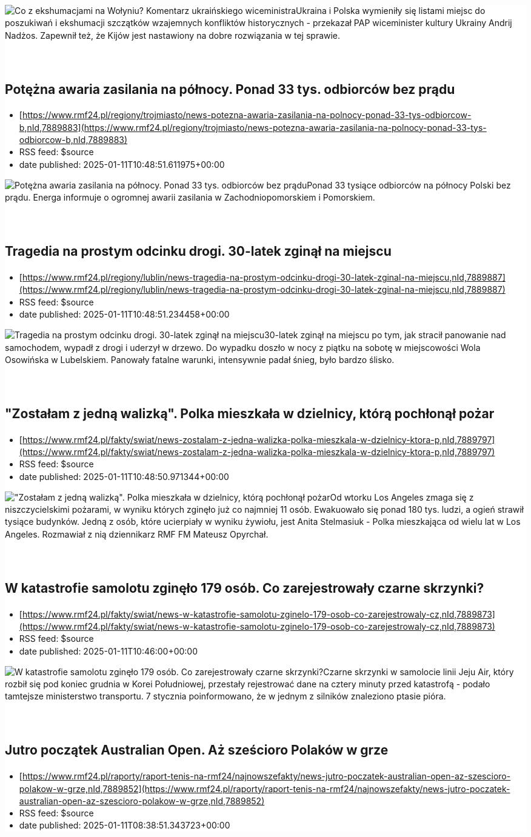 <p><a href="https://www.rmf24.pl/fakty/swiat/news-co-z-ekshumacjami-na-wolyniu-komentarz-ukrainskiego-wicemini,nId,7889890"><img src="https://interia-s.pluscdn.pl/co-z-ekshumacjami-na-wolyniu-komentarz-ukrainskiego-wicemini/000KFEBUGQA742XL-C307.jpg" alt="Co z ekshumacjami na Wołyniu? Komentarz ukraińskiego wiceministra" align="left" /></a>Ukraina i Polska wymieniły się listami miejsc do poszukiwań i ekshumacji szczątków wzajemnych konfliktów historycznych - przekazał PAP wiceminister kultury Ukrainy Andrij Nadżos. Zapewnił też, że Kijów jest nastawiony na dobre rozwiązania w tej sprawie. </p><br clear="all" />

## Potężna awaria zasilania na północy. Ponad 33 tys. odbiorców bez prądu
 - [https://www.rmf24.pl/regiony/trojmiasto/news-potezna-awaria-zasilania-na-polnocy-ponad-33-tys-odbiorcow-b,nId,7889883](https://www.rmf24.pl/regiony/trojmiasto/news-potezna-awaria-zasilania-na-polnocy-ponad-33-tys-odbiorcow-b,nId,7889883)
 - RSS feed: $source
 - date published: 2025-01-11T10:48:51.611975+00:00

<p><a href="https://www.rmf24.pl/regiony/trojmiasto/news-potezna-awaria-zasilania-na-polnocy-ponad-33-tys-odbiorcow-b,nId,7889883"><img src="https://interia-s.pluscdn.pl/potezna-awaria-zasilania-na-polnocy-ponad-33-tys-odbiorcow-b/000KFEAQJ2KQ23A4-C307.jpg" alt="Potężna awaria zasilania na północy. Ponad 33 tys. odbiorców bez prądu" align="left" /></a>Ponad 33 tysiące odbiorców na północy Polski bez prądu. Energa informuje o ogromnej awarii zasilania w Zachodniopomorskiem i Pomorskiem. </p><br clear="all" />

## Tragedia na prostym odcinku drogi. 30-latek zginął na miejscu
 - [https://www.rmf24.pl/regiony/lublin/news-tragedia-na-prostym-odcinku-drogi-30-latek-zginal-na-miejscu,nId,7889887](https://www.rmf24.pl/regiony/lublin/news-tragedia-na-prostym-odcinku-drogi-30-latek-zginal-na-miejscu,nId,7889887)
 - RSS feed: $source
 - date published: 2025-01-11T10:48:51.234458+00:00

<p><a href="https://www.rmf24.pl/regiony/lublin/news-tragedia-na-prostym-odcinku-drogi-30-latek-zginal-na-miejscu,nId,7889887"><img src="https://interia-s.pluscdn.pl/tragedia-na-prostym-odcinku-drogi-30-latek-zginal-na-miejscu/000KFEBP76DCKULE-C307.jpg" alt="Tragedia na prostym odcinku drogi. 30-latek zginął na miejscu" align="left" /></a>30-latek zginął na miejscu po tym, jak stracił panowanie nad samochodem, wypadł z drogi i uderzył w drzewo. Do wypadku doszło w nocy z piątku na sobotę w miejscowości Wola Osowińska w Lubelskiem. Panowały fatalne warunki, intensywnie padał śnieg, było bardzo ślisko.</p><br clear="all" />

## "Zostałam z jedną walizką". Polka mieszkała w dzielnicy, którą pochłonął pożar
 - [https://www.rmf24.pl/fakty/swiat/news-zostalam-z-jedna-walizka-polka-mieszkala-w-dzielnicy-ktora-p,nId,7889797](https://www.rmf24.pl/fakty/swiat/news-zostalam-z-jedna-walizka-polka-mieszkala-w-dzielnicy-ktora-p,nId,7889797)
 - RSS feed: $source
 - date published: 2025-01-11T10:48:50.971344+00:00

<p><a href="https://www.rmf24.pl/fakty/swiat/news-zostalam-z-jedna-walizka-polka-mieszkala-w-dzielnicy-ktora-p,nId,7889797"><img src="https://interia-s.pluscdn.pl/zostalam-z-jedna-walizka-polka-mieszkala-w-dzielnicy-ktora-p/000KFD75W1BKXXWP-C307.jpg" alt="&quot;Zostałam z jedną walizką&quot;. Polka mieszkała w dzielnicy, którą pochłonął pożar" align="left" /></a>Od wtorku Los Angeles zmaga się z niszczycielskimi pożarami, w wyniku których zginęło już co najmniej 11 osób. Ewakuowało się ponad 180 tys. ludzi, a ogień strawił tysiące budynków. Jedną z osób, które ucierpiały w wyniku żywiołu, jest Anita Stelmasiuk - Polka mieszkająca od wielu lat w Los Angeles. Rozmawiał z nią dziennikarz RMF FM Mateusz Opyrchał. </p><br clear="all" />

## W katastrofie samolotu zginęło 179 osób. Co zarejestrowały czarne skrzynki?
 - [https://www.rmf24.pl/fakty/swiat/news-w-katastrofie-samolotu-zginelo-179-osob-co-zarejestrowaly-cz,nId,7889873](https://www.rmf24.pl/fakty/swiat/news-w-katastrofie-samolotu-zginelo-179-osob-co-zarejestrowaly-cz,nId,7889873)
 - RSS feed: $source
 - date published: 2025-01-11T10:46:00+00:00

<p><a href="https://www.rmf24.pl/fakty/swiat/news-w-katastrofie-samolotu-zginelo-179-osob-co-zarejestrowaly-cz,nId,7889873"><img src="https://interia-s.pluscdn.pl/w-katastrofie-samolotu-zginelo-179-osob-co-zarejestrowaly-cz/000KFE8VDPG6I2SU-C307.jpg" alt="W katastrofie samolotu zginęło 179 osób. Co zarejestrowały czarne skrzynki?" align="left" /></a>Czarne skrzynki w samolocie linii Jeju Air, który rozbił się pod koniec grudnia w Korei Południowej, przestały rejestrować dane na cztery minuty przed katastrofą - podało tamtejsze ministerstwo transportu. 7 stycznia poinformowano, że w jednym z silników znaleziono ptasie pióra.</p><br clear="all" />

## Jutro początek Australian Open. Aż sześcioro Polaków w grze
 - [https://www.rmf24.pl/raporty/raport-tenis-na-rmf24/najnowszefakty/news-jutro-poczatek-australian-open-az-szescioro-polakow-w-grze,nId,7889852](https://www.rmf24.pl/raporty/raport-tenis-na-rmf24/najnowszefakty/news-jutro-poczatek-australian-open-az-szescioro-polakow-w-grze,nId,7889852)
 - RSS feed: $source
 - date published: 2025-01-11T08:38:51.343723+00:00
